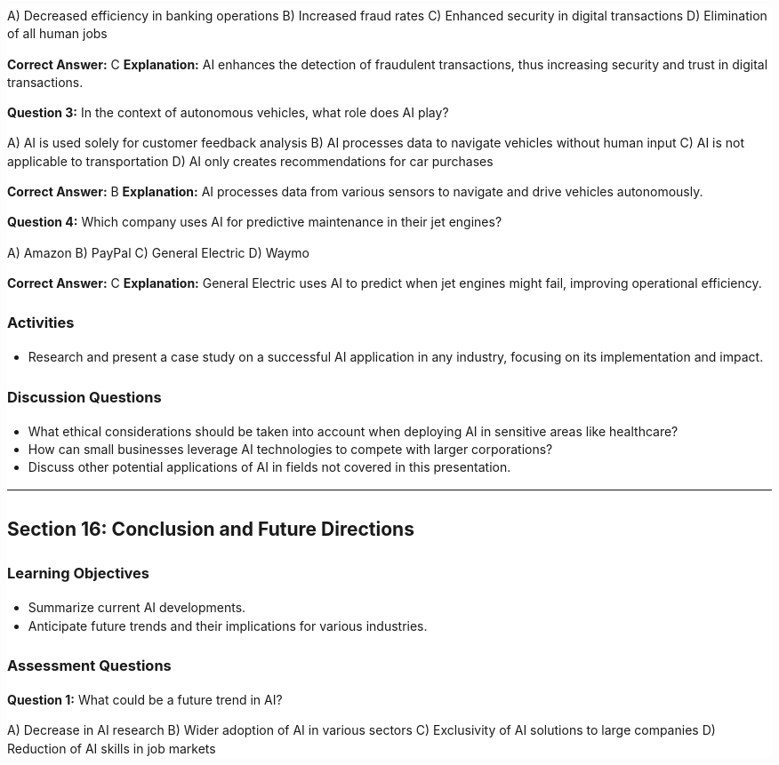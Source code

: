   A) Decreased efficiency in banking operations
  B) Increased fraud rates
  C) Enhanced security in digital transactions
  D) Elimination of all human jobs

**Correct Answer:** C
**Explanation:** AI enhances the detection of fraudulent transactions, thus increasing security and trust in digital transactions.

**Question 3:** In the context of autonomous vehicles, what role does AI play?

  A) AI is used solely for customer feedback analysis
  B) AI processes data to navigate vehicles without human input
  C) AI is not applicable to transportation
  D) AI only creates recommendations for car purchases

**Correct Answer:** B
**Explanation:** AI processes data from various sensors to navigate and drive vehicles autonomously.

**Question 4:** Which company uses AI for predictive maintenance in their jet engines?

  A) Amazon
  B) PayPal
  C) General Electric
  D) Waymo

**Correct Answer:** C
**Explanation:** General Electric uses AI to predict when jet engines might fail, improving operational efficiency.

### Activities
- Research and present a case study on a successful AI application in any industry, focusing on its implementation and impact.

### Discussion Questions
- What ethical considerations should be taken into account when deploying AI in sensitive areas like healthcare?
- How can small businesses leverage AI technologies to compete with larger corporations?
- Discuss other potential applications of AI in fields not covered in this presentation.

---

## Section 16: Conclusion and Future Directions

### Learning Objectives
- Summarize current AI developments.
- Anticipate future trends and their implications for various industries.

### Assessment Questions

**Question 1:** What could be a future trend in AI?

  A) Decrease in AI research
  B) Wider adoption of AI in various sectors
  C) Exclusivity of AI solutions to large companies
  D) Reduction of AI skills in job markets
